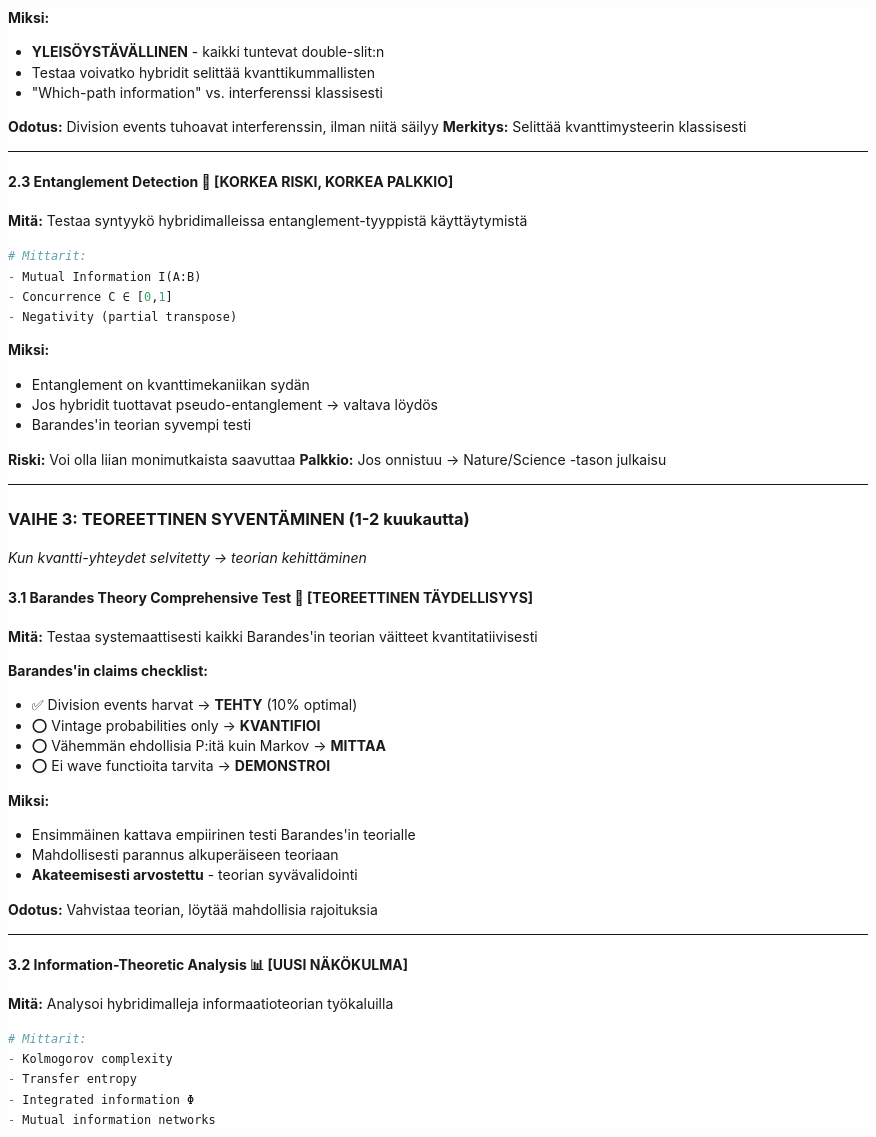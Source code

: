 **Miksi:**
- **YLEISÖYSTÄVÄLLINEN** - kaikki tuntevat double-slit:n
- Testaa voivatko hybridit selittää kvanttikummallisten
- "Which-path information" vs. interferenssi klassisesti

**Odotus:** Division events tuhoavat interferenssin, ilman niitä säilyy
**Merkitys:** Selittää kvanttimysteerin klassisesti

---

#### **2.3 Entanglement Detection** 🔗 **[KORKEA RISKI, KORKEA PALKKIO]**
**Mitä:** Testaa syntyykö hybridimalleissa entanglement-tyyppistä käyttäytymistä
```python
# Mittarit:
- Mutual Information I(A:B)
- Concurrence C ∈ [0,1] 
- Negativity (partial transpose)
```

**Miksi:**
- Entanglement on kvanttimekaniikan sydän
- Jos hybridit tuottavat pseudo-entanglement → valtava löydös
- Barandes'in teorian syvempi testi

**Riski:** Voi olla liian monimutkaista saavuttaa
**Palkkio:** Jos onnistuu → Nature/Science -tason julkaisu

---

### **VAIHE 3: TEOREETTINEN SYVENTÄMINEN (1-2 kuukautta)**
*Kun kvantti-yhteydet selvitetty → teorian kehittäminen*

#### **3.1 Barandes Theory Comprehensive Test** 📖 **[TEOREETTINEN TÄYDELLISYYS]**
**Mitä:** Testaa systemaattisesti kaikki Barandes'in teorian väitteet kvantitatiivisesti

**Barandes'in claims checklist:**
- ✅ Division events harvat → **TEHTY** (10% optimal)
- ⭕ Vintage probabilities only → **KVANTIFIOI**
- ⭕ Vähemmän ehdollisia P:itä kuin Markov → **MITTAA**
- ⭕ Ei wave functioita tarvita → **DEMONSTROI**

**Miksi:**
- Ensimmäinen kattava empiirinen testi Barandes'in teorialle
- Mahdollisesti parannus alkuperäiseen teoriaan
- **Akateemisesti arvostettu** - teorian syvävalidointi

**Odotus:** Vahvistaa teorian, löytää mahdollisia rajoituksia

---

#### **3.2 Information-Theoretic Analysis** 📊 **[UUSI NÄKÖKULMA]**
**Mitä:** Analysoi hybridimalleja informaatioteorian työkaluilla
```python
# Mittarit:
- Kolmogorov complexity
- Transfer entropy 
- Integrated information Φ
- Mutual information networks
```
